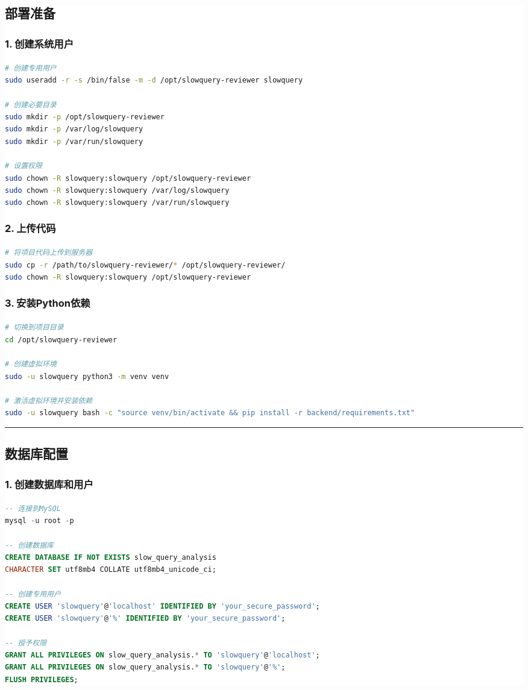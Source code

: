 
## 部署准备

### 1. 创建系统用户
```bash
# 创建专用用户
sudo useradd -r -s /bin/false -m -d /opt/slowquery-reviewer slowquery

# 创建必要目录
sudo mkdir -p /opt/slowquery-reviewer
sudo mkdir -p /var/log/slowquery
sudo mkdir -p /var/run/slowquery

# 设置权限
sudo chown -R slowquery:slowquery /opt/slowquery-reviewer
sudo chown -R slowquery:slowquery /var/log/slowquery
sudo chown -R slowquery:slowquery /var/run/slowquery
```

### 2. 上传代码
```bash
# 将项目代码上传到服务器
sudo cp -r /path/to/slowquery-reviewer/* /opt/slowquery-reviewer/
sudo chown -R slowquery:slowquery /opt/slowquery-reviewer
```

### 3. 安装Python依赖
```bash
# 切换到项目目录
cd /opt/slowquery-reviewer

# 创建虚拟环境
sudo -u slowquery python3 -m venv venv

# 激活虚拟环境并安装依赖
sudo -u slowquery bash -c "source venv/bin/activate && pip install -r backend/requirements.txt"
```

---

## 数据库配置

### 1. 创建数据库和用户
```sql
-- 连接到MySQL
mysql -u root -p

-- 创建数据库
CREATE DATABASE IF NOT EXISTS slow_query_analysis 
CHARACTER SET utf8mb4 COLLATE utf8mb4_unicode_ci;

-- 创建专用用户
CREATE USER 'slowquery'@'localhost' IDENTIFIED BY 'your_secure_password';
CREATE USER 'slowquery'@'%' IDENTIFIED BY 'your_secure_password';

-- 授予权限
GRANT ALL PRIVILEGES ON slow_query_analysis.* TO 'slowquery'@'localhost';
GRANT ALL PRIVILEGES ON slow_query_analysis.* TO 'slowquery'@'%';
FLUSH PRIVILEGES;
```
